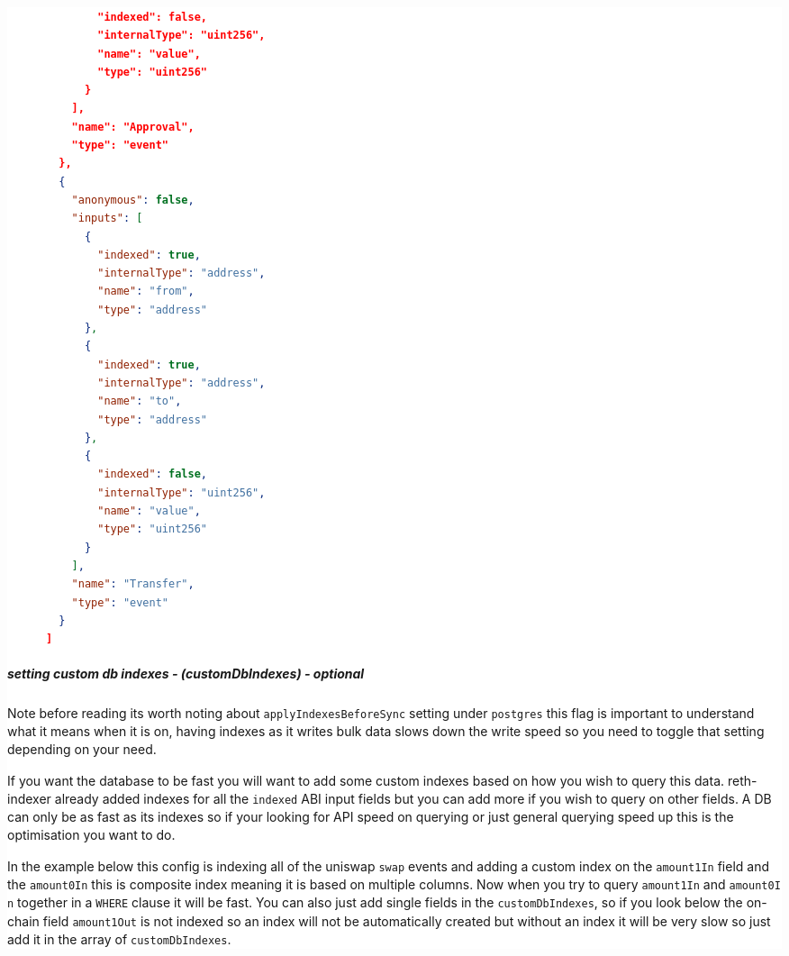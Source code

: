 ```json
              "indexed": false,
              "internalType": "uint256",
              "name": "value",
              "type": "uint256"
            }
          ],
          "name": "Approval",
          "type": "event"
        },
        {
          "anonymous": false,
          "inputs": [
            {
              "indexed": true,
              "internalType": "address",
              "name": "from",
              "type": "address"
            },
            {
              "indexed": true,
              "internalType": "address",
              "name": "to",
              "type": "address"
            },
            {
              "indexed": false,
              "internalType": "uint256",
              "name": "value",
              "type": "uint256"
            }
          ],
          "name": "Transfer",
          "type": "event"
        }
      ]
```

##### setting custom db indexes - (customDbIndexes) - optional

Note before reading its worth noting about `applyIndexesBeforeSync` setting under `postgres` this flag is important to understand what it means when it is on, having indexes as it writes bulk data slows down the write speed so you need to toggle that setting depending on your need.

If you want the database to be fast you will want to add some custom indexes based on how you wish to query this data. reth-indexer already added indexes for all the `indexed` ABI input fields but you can add more if you wish to query on other fields. A DB can only be as fast as its indexes so if your looking for API speed on querying or just general querying speed up this is the optimisation you want to do.

In the example below this config is indexing all of the uniswap `swap` events and adding a custom index on the `amount1In` field and the `amount0In` this is composite index meaning it is based on multiple columns. Now when you try to query `amount1In` and `amount0In` together in a `WHERE` clause it will be fast. You can also just add single fields in the `customDbIndexes`, so if you look below the on-chain field `amount1Out` is not indexed so an index will not be automatically created but without an index it will be very slow so just add it in the array of `customDbIndexes`.
